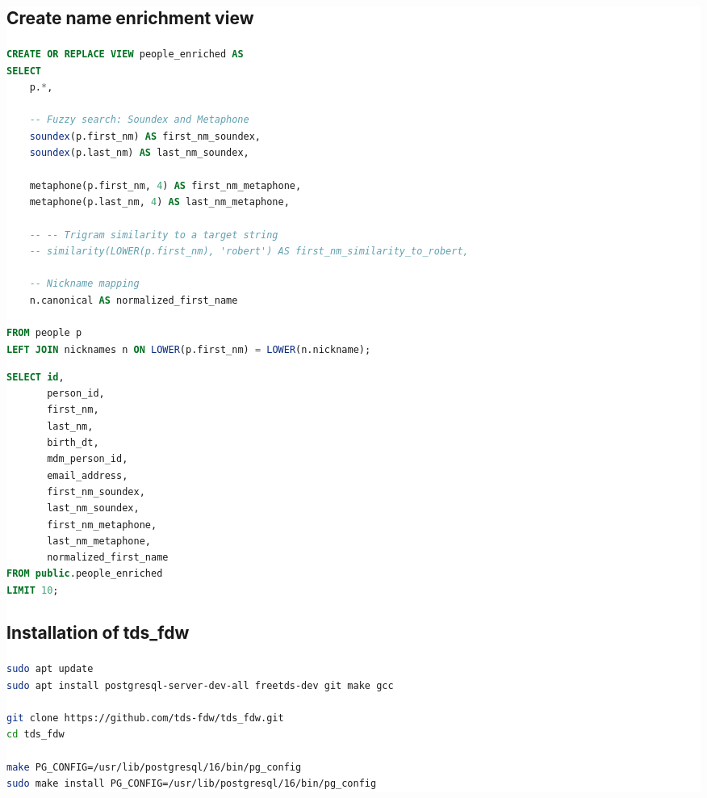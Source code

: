 ## Create name enrichment view

```sql
CREATE OR REPLACE VIEW people_enriched AS
SELECT
    p.*,

    -- Fuzzy search: Soundex and Metaphone
    soundex(p.first_nm) AS first_nm_soundex,
    soundex(p.last_nm) AS last_nm_soundex,

    metaphone(p.first_nm, 4) AS first_nm_metaphone,
    metaphone(p.last_nm, 4) AS last_nm_metaphone,

    -- -- Trigram similarity to a target string
    -- similarity(LOWER(p.first_nm), 'robert') AS first_nm_similarity_to_robert,

    -- Nickname mapping
    n.canonical AS normalized_first_name

FROM people p
LEFT JOIN nicknames n ON LOWER(p.first_nm) = LOWER(n.nickname);
```

```sql
SELECT id,
       person_id,
       first_nm,
       last_nm,
       birth_dt,
       mdm_person_id,
       email_address,
       first_nm_soundex,
       last_nm_soundex,
       first_nm_metaphone,
       last_nm_metaphone,
       normalized_first_name
FROM public.people_enriched
LIMIT 10;
```

## Installation of tds_fdw

```bash
sudo apt update
sudo apt install postgresql-server-dev-all freetds-dev git make gcc

git clone https://github.com/tds-fdw/tds_fdw.git
cd tds_fdw

make PG_CONFIG=/usr/lib/postgresql/16/bin/pg_config
sudo make install PG_CONFIG=/usr/lib/postgresql/16/bin/pg_config
```
